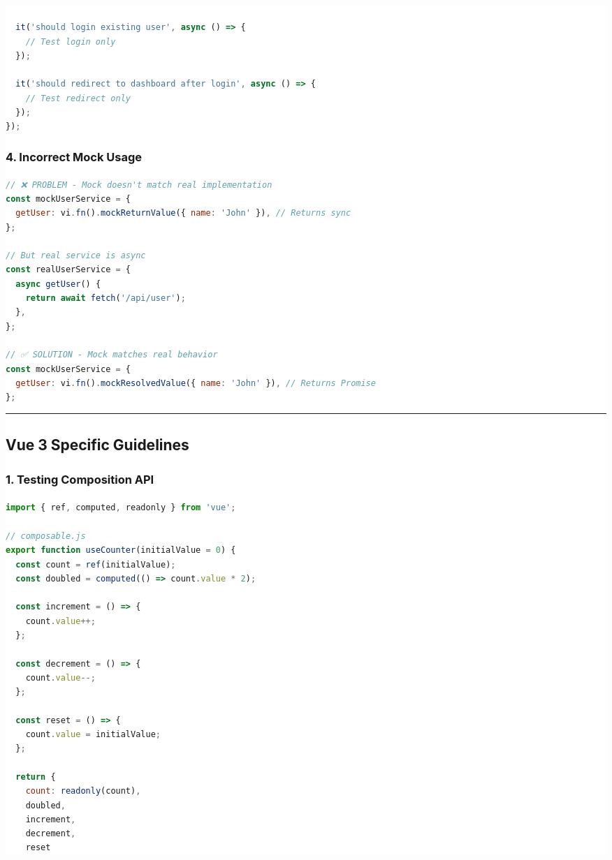 ```javascript

  it('should login existing user', async () => {
    // Test login only
  });

  it('should redirect to dashboard after login', async () => {
    // Test redirect only
  });
});
```

### 4. **Incorrect Mock Usage**

```javascript
// ❌ PROBLEM - Mock doesn't match real implementation
const mockUserService = {
  getUser: vi.fn().mockReturnValue({ name: 'John' }), // Returns sync
};

// But real service is async
const realUserService = {
  async getUser() {
    return await fetch('/api/user');
  },
};

// ✅ SOLUTION - Mock matches real behavior
const mockUserService = {
  getUser: vi.fn().mockResolvedValue({ name: 'John' }), // Returns Promise
};
```

---

## Vue 3 Specific Guidelines

### 1. **Testing Composition API**

```javascript
import { ref, computed, readonly } from 'vue';

// composable.js
export function useCounter(initialValue = 0) {
  const count = ref(initialValue);
  const doubled = computed(() => count.value * 2);

  const increment = () => {
    count.value++;
  };
  
  const decrement = () => {
    count.value--;
  };

  const reset = () => {
    count.value = initialValue;
  };

  return { 
    count: readonly(count), 
    doubled, 
    increment, 
    decrement, 
    reset 
```